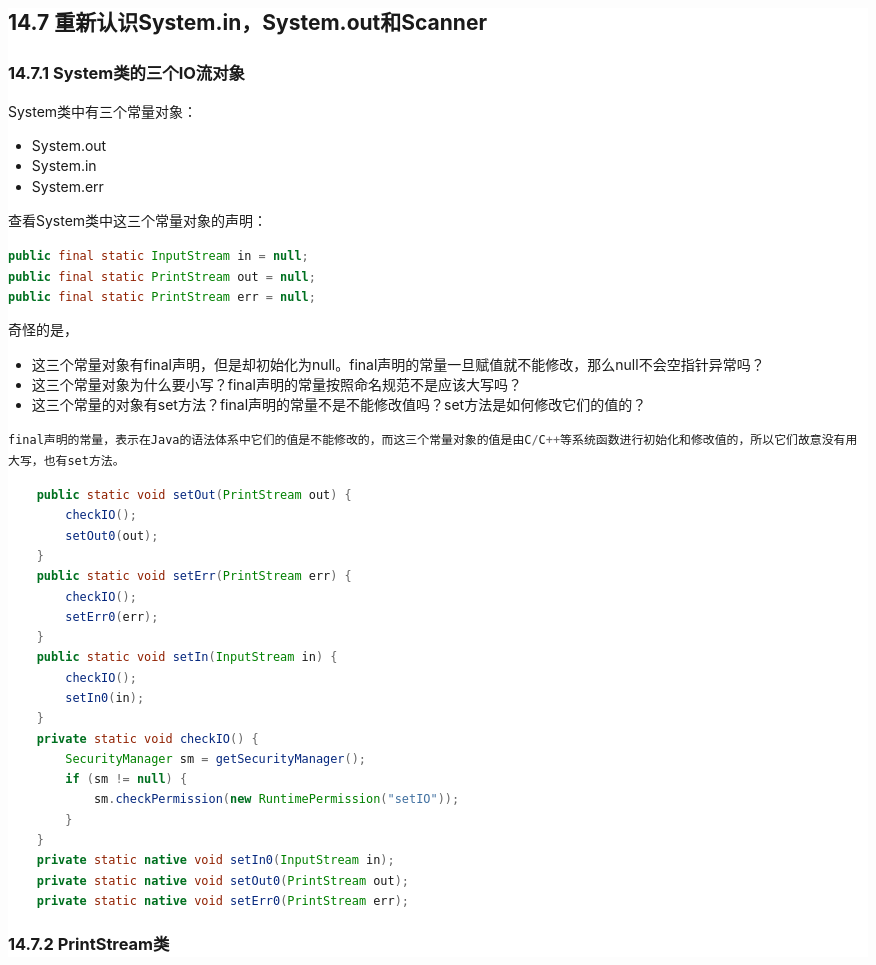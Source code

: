 

##  14.7 重新认识System.in，System.out和Scanner

### 14.7.1 System类的三个IO流对象

System类中有三个常量对象：

- System.out
- System.in
- System.err

查看System类中这三个常量对象的声明：

```java
public final static InputStream in = null;
public final static PrintStream out = null;
public final static PrintStream err = null;
```

奇怪的是，

- 这三个常量对象有final声明，但是却初始化为null。final声明的常量一旦赋值就不能修改，那么null不会空指针异常吗？
- 这三个常量对象为什么要小写？final声明的常量按照命名规范不是应该大写吗？
- 这三个常量的对象有set方法？final声明的常量不是不能修改值吗？set方法是如何修改它们的值的？

```java
final声明的常量，表示在Java的语法体系中它们的值是不能修改的，而这三个常量对象的值是由C/C++等系统函数进行初始化和修改值的，所以它们故意没有用大写，也有set方法。
```

```java
    public static void setOut(PrintStream out) {
        checkIO();
        setOut0(out);
    }
    public static void setErr(PrintStream err) {
        checkIO();
        setErr0(err);
    }
    public static void setIn(InputStream in) {
        checkIO();
        setIn0(in);
    }
    private static void checkIO() {
        SecurityManager sm = getSecurityManager();
        if (sm != null) {
            sm.checkPermission(new RuntimePermission("setIO"));
        }
    }
    private static native void setIn0(InputStream in);
    private static native void setOut0(PrintStream out);
    private static native void setErr0(PrintStream err);
```

### 14.7.2 PrintStream类
